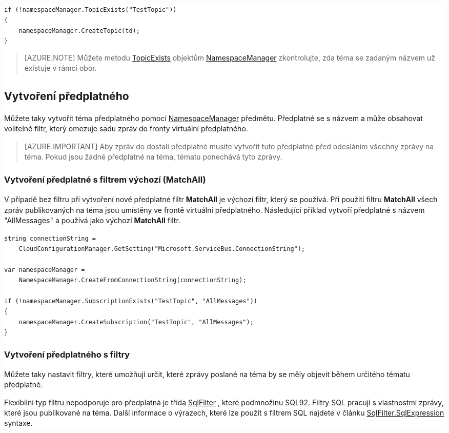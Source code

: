 ```
if (!namespaceManager.TopicExists("TestTopic"))
{
    namespaceManager.CreateTopic(td);
}
```

> [AZURE.NOTE] Můžete metodu [TopicExists](https://msdn.microsoft.com/library/azure/microsoft.servicebus.namespacemanager.topicexists.aspx) objektům [NamespaceManager](https://msdn.microsoft.com/library/azure/microsoft.servicebus.namespacemanager.aspx) zkontrolujte, zda téma se zadaným názvem už existuje v rámci obor.

## <a name="create-a-subscription"></a>Vytvoření předplatného

Můžete taky vytvořit téma předplatného pomocí [NamespaceManager](https://msdn.microsoft.com/library/azure/microsoft.servicebus.namespacemanager.aspx) předmětu. Předplatné se s názvem a může obsahovat volitelné filtr, který omezuje sadu zpráv do fronty virtuální předplatného.

> [AZURE.IMPORTANT] Aby zpráv do dostali předplatné musíte vytvořit tuto předplatné před odesláním všechny zprávy na téma. Pokud jsou žádné předplatné na téma, tématu ponechává tyto zprávy.

### <a name="create-a-subscription-with-the-default-matchall-filter"></a>Vytvoření předplatné s filtrem výchozí (MatchAll)

V případě bez filtru při vytvoření nové předplatné filtr **MatchAll** je výchozí filtr, který se používá. Při použití filtru **MatchAll** všech zpráv publikovaných na téma jsou umístěny ve frontě virtuální předplatného. Následující příklad vytvoří předplatné s názvem "AllMessages" a používá jako výchozí **MatchAll** filtr.

```
string connectionString =
    CloudConfigurationManager.GetSetting("Microsoft.ServiceBus.ConnectionString");

var namespaceManager =
    NamespaceManager.CreateFromConnectionString(connectionString);

if (!namespaceManager.SubscriptionExists("TestTopic", "AllMessages"))
{
    namespaceManager.CreateSubscription("TestTopic", "AllMessages");
}
```

### <a name="create-subscriptions-with-filters"></a>Vytvoření předplatného s filtry

Můžete taky nastavit filtry, které umožňují určit, které zprávy poslané na téma by se měly objevit během určitého tématu předplatné.

Flexibilní typ filtru nepodporuje pro předplatná je třída [SqlFilter][] , které podmnožinu SQL92. Filtry SQL pracují s vlastnostmi zprávy, které jsou publikované na téma. Další informace o výrazech, které lze použít s filtrem SQL najdete v článku [SqlFilter.SqlExpression][] syntaxe.


  [Azure portálu]: https://portal.azure.com
  [7]: ./media/service-bus-dotnet-how-to-use-topics-subscriptions/getting-started-multi-tier-13.png
  [Fronty, témata a předplatné]: service-bus-queues-topics-subscriptions.md
  [Ukázka tématu filtry]: https://github.com/Azure-Samples/azure-servicebus-messaging-samples/tree/master/TopicFilters
  [SqlFilter]: http://msdn.microsoft.com/library/azure/microsoft.servicebus.messaging.sqlfilter.aspx
  [SqlFilter.SqlExpression]: https://msdn.microsoft.com/library/azure/microsoft.servicebus.messaging.sqlfilter.sqlexpression.aspx
  [Kurz .NET pro zasílání zpráv služby Bus brokered]: service-bus-brokered-tutorial-dotnet.md
  [Azure vzorky]: https://code.msdn.microsoft.com/site/search?query=service%20bus&f%5B0%5D.Value=service%20bus&f%5B0%5D.Type=SearchText&ac=2